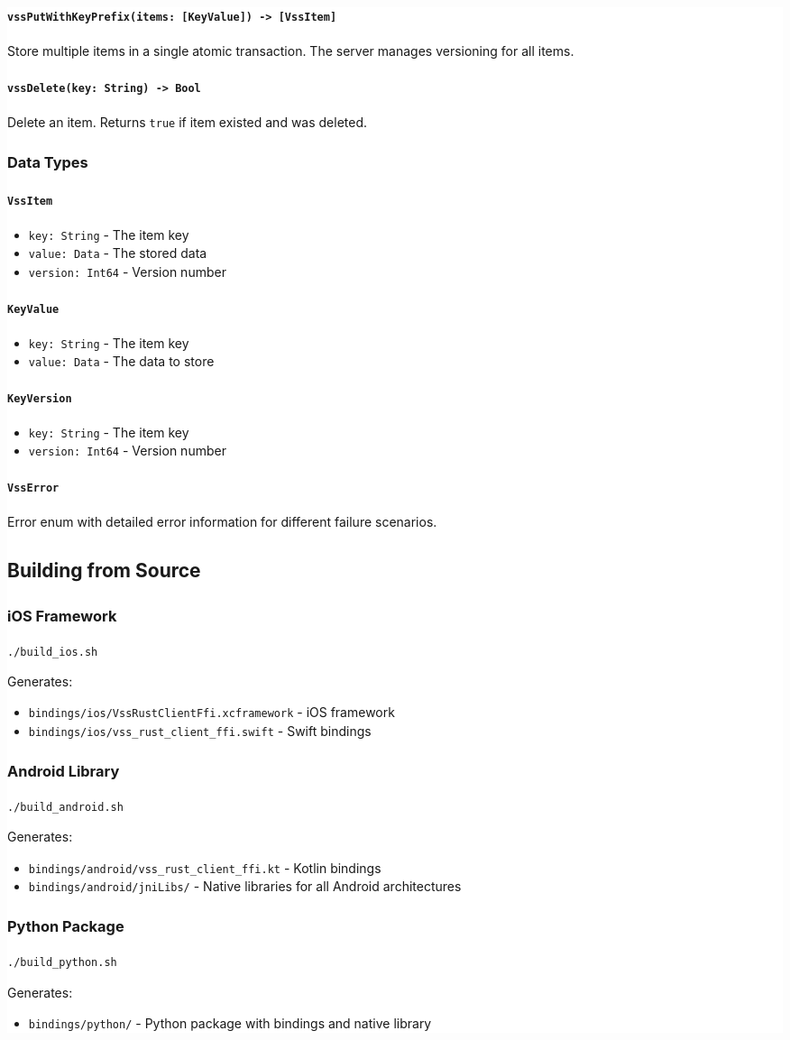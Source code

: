 #### `vssPutWithKeyPrefix(items: [KeyValue]) -> [VssItem]`
Store multiple items in a single atomic transaction. The server manages versioning for all items.

#### `vssDelete(key: String) -> Bool`
Delete an item. Returns `true` if item existed and was deleted.

### Data Types

#### `VssItem`
- `key: String` - The item key
- `value: Data` - The stored data  
- `version: Int64` - Version number

#### `KeyValue`
- `key: String` - The item key
- `value: Data` - The data to store

#### `KeyVersion`
- `key: String` - The item key
- `version: Int64` - Version number

#### `VssError`
Error enum with detailed error information for different failure scenarios.

## Building from Source

### iOS Framework

```bash
./build_ios.sh
```

Generates:
- `bindings/ios/VssRustClientFfi.xcframework` - iOS framework
- `bindings/ios/vss_rust_client_ffi.swift` - Swift bindings

### Android Library  

```bash
./build_android.sh
```

Generates:
- `bindings/android/vss_rust_client_ffi.kt` - Kotlin bindings
- `bindings/android/jniLibs/` - Native libraries for all Android architectures

### Python Package

```bash
./build_python.sh
```

Generates:
- `bindings/python/` - Python package with bindings and native library
